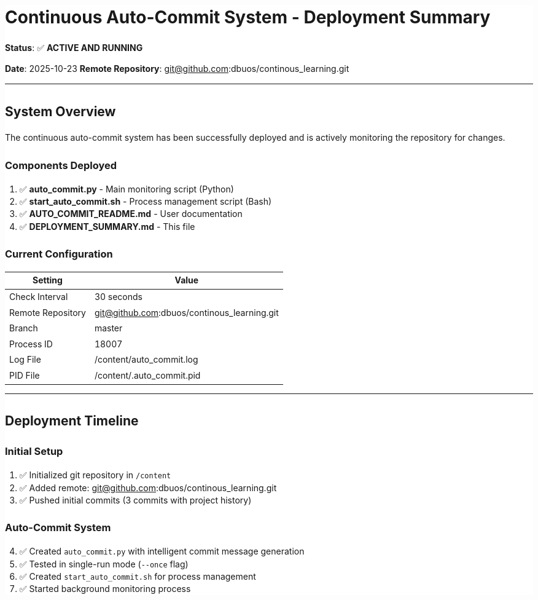 # Continuous Auto-Commit System - Deployment Summary

**Status**: ✅ **ACTIVE AND RUNNING**

**Date**: 2025-10-23
**Remote Repository**: git@github.com:dbuos/continous_learning.git

---

## System Overview

The continuous auto-commit system has been successfully deployed and is actively monitoring the repository for changes.

### Components Deployed

1. ✅ **auto_commit.py** - Main monitoring script (Python)
2. ✅ **start_auto_commit.sh** - Process management script (Bash)
3. ✅ **AUTO_COMMIT_README.md** - User documentation
4. ✅ **DEPLOYMENT_SUMMARY.md** - This file

### Current Configuration

| Setting | Value |
|---------|-------|
| Check Interval | 30 seconds |
| Remote Repository | git@github.com:dbuos/continous_learning.git |
| Branch | master |
| Process ID | 18007 |
| Log File | /content/auto_commit.log |
| PID File | /content/.auto_commit.pid |

---

## Deployment Timeline

### Initial Setup
1. ✅ Initialized git repository in `/content`
2. ✅ Added remote: git@github.com:dbuos/continous_learning.git
3. ✅ Pushed initial commits (3 commits with project history)

### Auto-Commit System
4. ✅ Created `auto_commit.py` with intelligent commit message generation
5. ✅ Tested in single-run mode (`--once` flag)
6. ✅ Created `start_auto_commit.sh` for process management
7. ✅ Started background monitoring process
